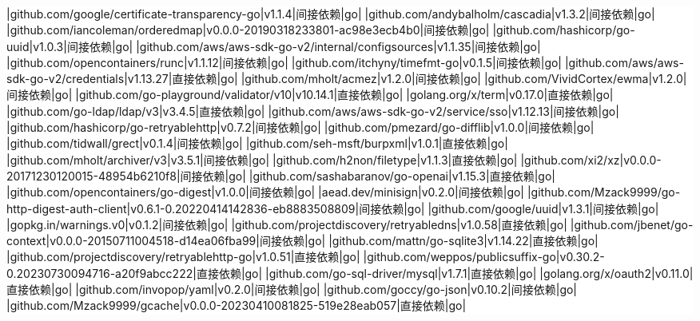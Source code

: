 |github.com/google/certificate-transparency-go|v1.1.4|间接依赖|go|
|github.com/andybalholm/cascadia|v1.3.2|间接依赖|go|
|github.com/iancoleman/orderedmap|v0.0.0-20190318233801-ac98e3ecb4b0|间接依赖|go|
|github.com/hashicorp/go-uuid|v1.0.3|间接依赖|go|
|github.com/aws/aws-sdk-go-v2/internal/configsources|v1.1.35|间接依赖|go|
|github.com/opencontainers/runc|v1.1.12|间接依赖|go|
|github.com/itchyny/timefmt-go|v0.1.5|间接依赖|go|
|github.com/aws/aws-sdk-go-v2/credentials|v1.13.27|直接依赖|go|
|github.com/mholt/acmez|v1.2.0|间接依赖|go|
|github.com/VividCortex/ewma|v1.2.0|间接依赖|go|
|github.com/go-playground/validator/v10|v10.14.1|直接依赖|go|
|golang.org/x/term|v0.17.0|直接依赖|go|
|github.com/go-ldap/ldap/v3|v3.4.5|直接依赖|go|
|github.com/aws/aws-sdk-go-v2/service/sso|v1.12.13|间接依赖|go|
|github.com/hashicorp/go-retryablehttp|v0.7.2|间接依赖|go|
|github.com/pmezard/go-difflib|v1.0.0|间接依赖|go|
|github.com/tidwall/grect|v0.1.4|间接依赖|go|
|github.com/seh-msft/burpxml|v1.0.1|直接依赖|go|
|github.com/mholt/archiver/v3|v3.5.1|间接依赖|go|
|github.com/h2non/filetype|v1.1.3|直接依赖|go|
|github.com/xi2/xz|v0.0.0-20171230120015-48954b6210f8|间接依赖|go|
|github.com/sashabaranov/go-openai|v1.15.3|直接依赖|go|
|github.com/opencontainers/go-digest|v1.0.0|间接依赖|go|
|aead.dev/minisign|v0.2.0|间接依赖|go|
|github.com/Mzack9999/go-http-digest-auth-client|v0.6.1-0.20220414142836-eb8883508809|间接依赖|go|
|github.com/google/uuid|v1.3.1|间接依赖|go|
|gopkg.in/warnings.v0|v0.1.2|间接依赖|go|
|github.com/projectdiscovery/retryabledns|v1.0.58|直接依赖|go|
|github.com/jbenet/go-context|v0.0.0-20150711004518-d14ea06fba99|间接依赖|go|
|github.com/mattn/go-sqlite3|v1.14.22|直接依赖|go|
|github.com/projectdiscovery/retryablehttp-go|v1.0.51|直接依赖|go|
|github.com/weppos/publicsuffix-go|v0.30.2-0.20230730094716-a20f9abcc222|直接依赖|go|
|github.com/go-sql-driver/mysql|v1.7.1|直接依赖|go|
|golang.org/x/oauth2|v0.11.0|直接依赖|go|
|github.com/invopop/yaml|v0.2.0|间接依赖|go|
|github.com/goccy/go-json|v0.10.2|间接依赖|go|
|github.com/Mzack9999/gcache|v0.0.0-20230410081825-519e28eab057|直接依赖|go|